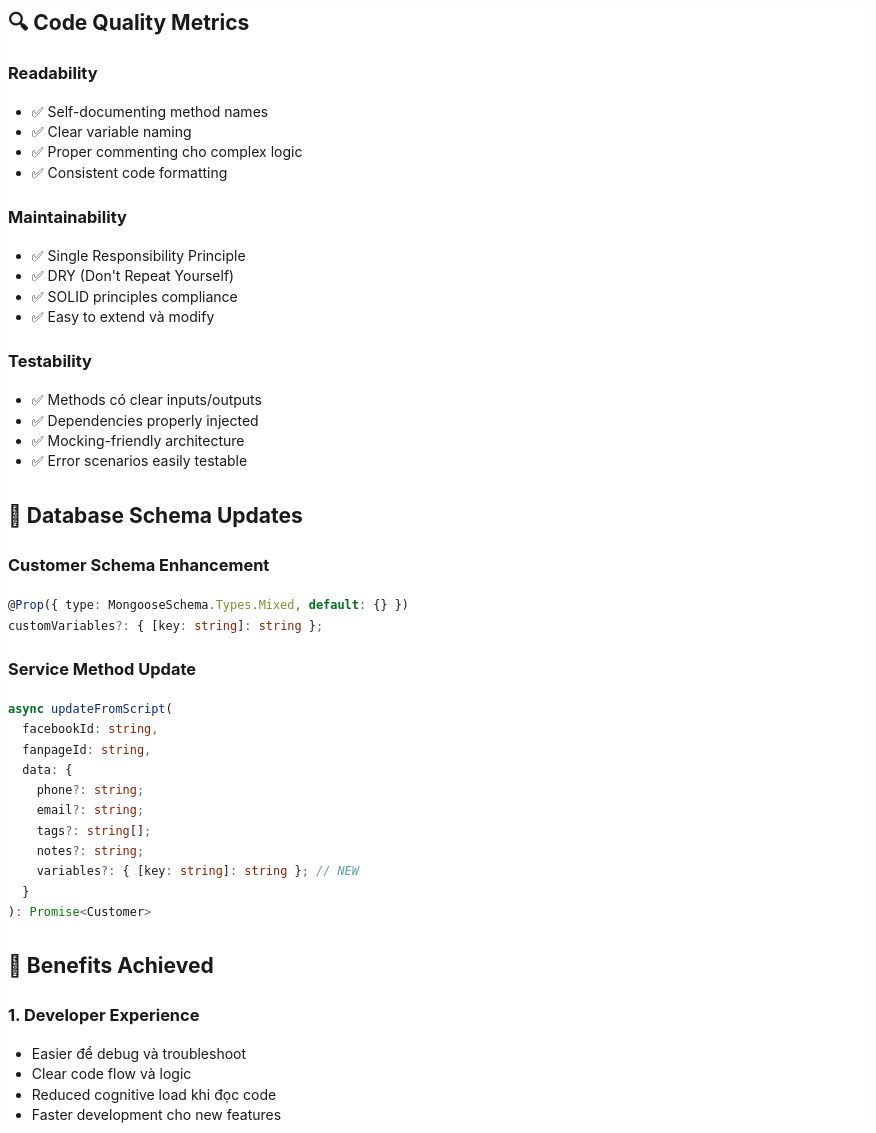 ## 🔍 Code Quality Metrics

### Readability
- ✅ Self-documenting method names
- ✅ Clear variable naming
- ✅ Proper commenting cho complex logic
- ✅ Consistent code formatting

### Maintainability
- ✅ Single Responsibility Principle
- ✅ DRY (Don't Repeat Yourself)
- ✅ SOLID principles compliance
- ✅ Easy to extend và modify

### Testability
- ✅ Methods có clear inputs/outputs
- ✅ Dependencies properly injected
- ✅ Mocking-friendly architecture
- ✅ Error scenarios easily testable

## 🔧 Database Schema Updates

### Customer Schema Enhancement
```typescript
@Prop({ type: MongooseSchema.Types.Mixed, default: {} })
customVariables?: { [key: string]: string };
```

### Service Method Update
```typescript
async updateFromScript(
  facebookId: string,
  fanpageId: string,
  data: {
    phone?: string;
    email?: string;
    tags?: string[];
    notes?: string;
    variables?: { [key: string]: string }; // NEW
  }
): Promise<Customer>
```

## 🎯 Benefits Achieved

### 1. **Developer Experience**
- Easier để debug và troubleshoot
- Clear code flow và logic
- Reduced cognitive load khi đọc code
- Faster development cho new features
